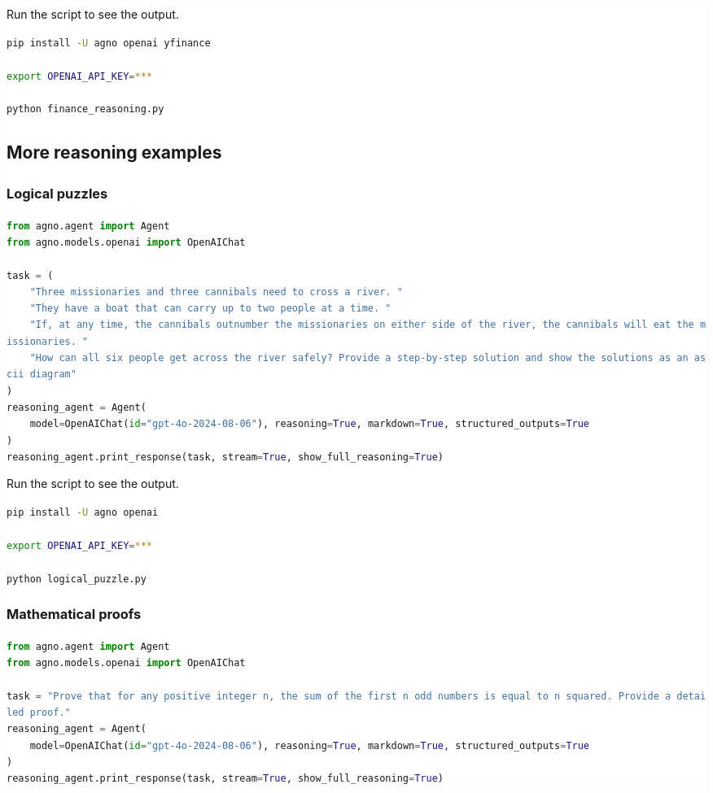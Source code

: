 Run the script to see the output.

```bash
pip install -U agno openai yfinance

export OPENAI_API_KEY=***

python finance_reasoning.py
```

## More reasoning examples

### Logical puzzles

```python logical_puzzle.py
from agno.agent import Agent
from agno.models.openai import OpenAIChat

task = (
    "Three missionaries and three cannibals need to cross a river. "
    "They have a boat that can carry up to two people at a time. "
    "If, at any time, the cannibals outnumber the missionaries on either side of the river, the cannibals will eat the missionaries. "
    "How can all six people get across the river safely? Provide a step-by-step solution and show the solutions as an ascii diagram"
)
reasoning_agent = Agent(
    model=OpenAIChat(id="gpt-4o-2024-08-06"), reasoning=True, markdown=True, structured_outputs=True
)
reasoning_agent.print_response(task, stream=True, show_full_reasoning=True)
```

Run the script to see the output.

```bash
pip install -U agno openai

export OPENAI_API_KEY=***

python logical_puzzle.py
```

### Mathematical proofs

```python mathematical_proof.py
from agno.agent import Agent
from agno.models.openai import OpenAIChat

task = "Prove that for any positive integer n, the sum of the first n odd numbers is equal to n squared. Provide a detailed proof."
reasoning_agent = Agent(
    model=OpenAIChat(id="gpt-4o-2024-08-06"), reasoning=True, markdown=True, structured_outputs=True
)
reasoning_agent.print_response(task, stream=True, show_full_reasoning=True)
```
